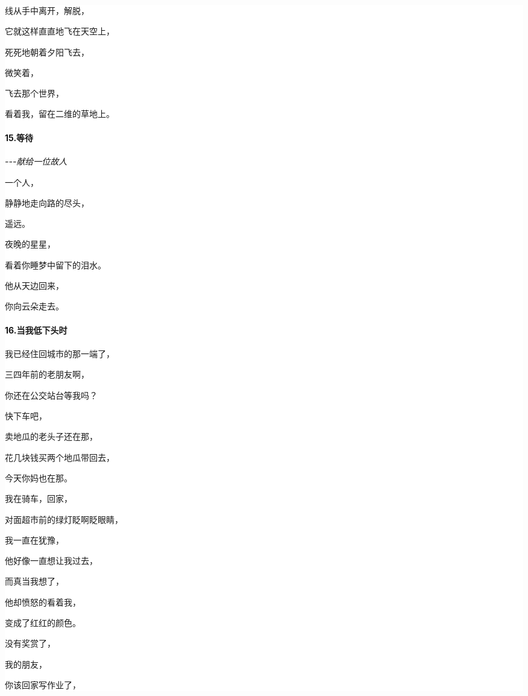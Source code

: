 线从手中离开，解脱，

它就这样直直地飞在天空上，

死死地朝着夕阳飞去，

微笑着，

飞去那个世界，

看着我，留在二维的草地上。

#### 15.等待

*---献给一位故人*

一个人，

静静地走向路的尽头，

遥远。

夜晚的星星，

看着你睡梦中留下的泪水。

他从天边回来，

你向云朵走去。

#### 16.当我低下头时

我已经住回城市的那一端了，

三四年前的老朋友啊，

你还在公交站台等我吗？

快下车吧，

卖地瓜的老头子还在那，

花几块钱买两个地瓜带回去，

今天你妈也在那。

我在骑车，回家，

对面超市前的绿灯眨啊眨眼睛，

我一直在犹豫，

他好像一直想让我过去，

而真当我想了，

他却愤怒的看着我，

变成了红红的颜色。

没有奖赏了，

我的朋友，

你该回家写作业了，
